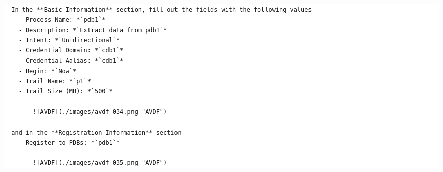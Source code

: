     - In the **Basic Information** section, fill out the fields with the following values
        - Process Name: *`pdb1`*
        - Description: *`Extract data from pdb1`*
        - Intent: *`Unidirectional`*
        - Credential Domain: *`cdb1`*
        - Credential Aalias: *`cdb1`*
        - Begin: *`Now`*
        - Trail Name: *`p1`*
        - Trail Size (MB): *`500`*

            ![AVDF](./images/avdf-034.png "AVDF")

    - and in the **Registration Information** section
        - Register to PDBs: *`pdb1`*

            ![AVDF](./images/avdf-035.png "AVDF")
